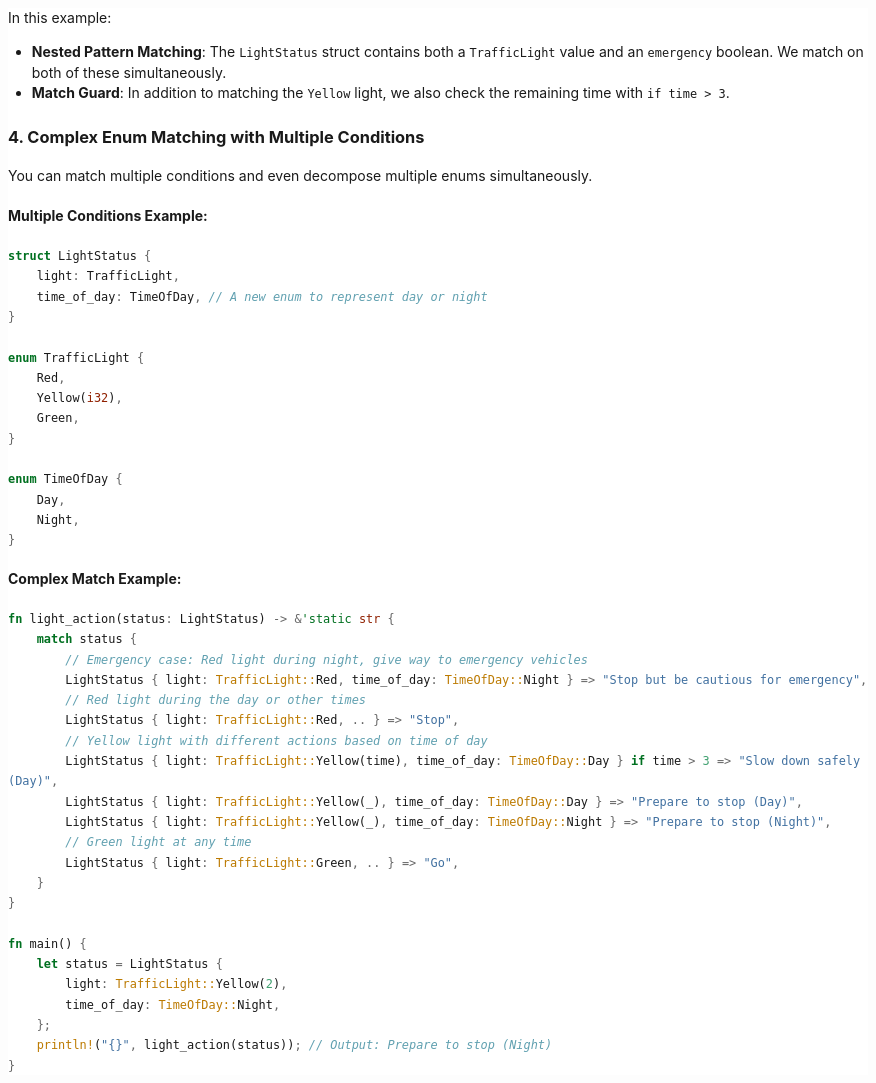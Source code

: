 In this example:

- **Nested Pattern Matching**: The `LightStatus` struct contains both a `TrafficLight` value and an `emergency` boolean. We match on both of these simultaneously.
- **Match Guard**: In addition to matching the `Yellow` light, we also check the remaining time with `if time > 3`.

### 4. **Complex Enum Matching with Multiple Conditions**

You can match multiple conditions and even decompose multiple enums simultaneously.

#### Multiple Conditions Example:

```rust
struct LightStatus {
    light: TrafficLight,
    time_of_day: TimeOfDay, // A new enum to represent day or night
}

enum TrafficLight {
    Red,
    Yellow(i32),
    Green,
}

enum TimeOfDay {
    Day,
    Night,
}
```

#### Complex Match Example:

```rust
fn light_action(status: LightStatus) -> &'static str {
    match status {
        // Emergency case: Red light during night, give way to emergency vehicles
        LightStatus { light: TrafficLight::Red, time_of_day: TimeOfDay::Night } => "Stop but be cautious for emergency",
        // Red light during the day or other times
        LightStatus { light: TrafficLight::Red, .. } => "Stop",
        // Yellow light with different actions based on time of day
        LightStatus { light: TrafficLight::Yellow(time), time_of_day: TimeOfDay::Day } if time > 3 => "Slow down safely (Day)",
        LightStatus { light: TrafficLight::Yellow(_), time_of_day: TimeOfDay::Day } => "Prepare to stop (Day)",
        LightStatus { light: TrafficLight::Yellow(_), time_of_day: TimeOfDay::Night } => "Prepare to stop (Night)",
        // Green light at any time
        LightStatus { light: TrafficLight::Green, .. } => "Go",
    }
}

fn main() {
    let status = LightStatus {
        light: TrafficLight::Yellow(2),
        time_of_day: TimeOfDay::Night,
    };
    println!("{}", light_action(status)); // Output: Prepare to stop (Night)
}
```
